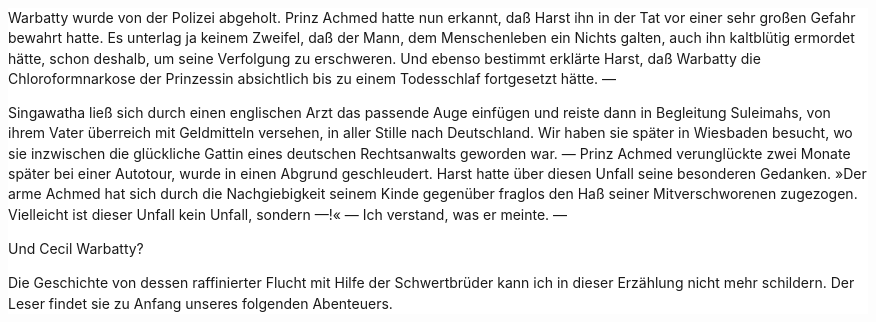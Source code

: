 Warbatty wurde von der Polizei abgeholt. Prinz Achmed
hatte nun erkannt, daß Harst ihn in der Tat vor einer sehr
großen Gefahr bewahrt hatte. Es unterlag ja keinem Zweifel,
daß der Mann, dem Menschenleben ein Nichts galten, auch
ihn kaltblütig ermordet hätte, schon deshalb, um seine Verfolgung
zu erschweren. Und ebenso bestimmt erklärte Harst, daß
Warbatty die Chloroformnarkose der Prinzessin absichtlich
bis zu einem Todesschlaf fortgesetzt hätte. —

Singawatha ließ sich durch einen englischen Arzt das
passende Auge einfügen und reiste dann in Begleitung Suleimahs,
von ihrem Vater überreich mit Geldmitteln versehen,
in aller Stille nach Deutschland. Wir haben sie später in
Wiesbaden besucht, wo sie inzwischen die glückliche Gattin eines
deutschen Rechtsanwalts geworden war. — Prinz Achmed
verunglückte zwei Monate später bei einer Autotour, wurde
in einen Abgrund geschleudert. Harst hatte über diesen Unfall
seine besonderen Gedanken. »Der arme Achmed hat sich
durch die Nachgiebigkeit seinem Kinde gegenüber fraglos den
Haß seiner Mitverschworenen zugezogen. Vielleicht ist dieser
Unfall kein Unfall, sondern —!« — Ich verstand, was er
meinte. —

Und Cecil Warbatty?

Die Geschichte von dessen raffinierter Flucht mit Hilfe
der Schwertbrüder kann ich in dieser Erzählung nicht mehr
schildern. Der Leser findet sie zu Anfang unseres folgenden
Abenteuers.


